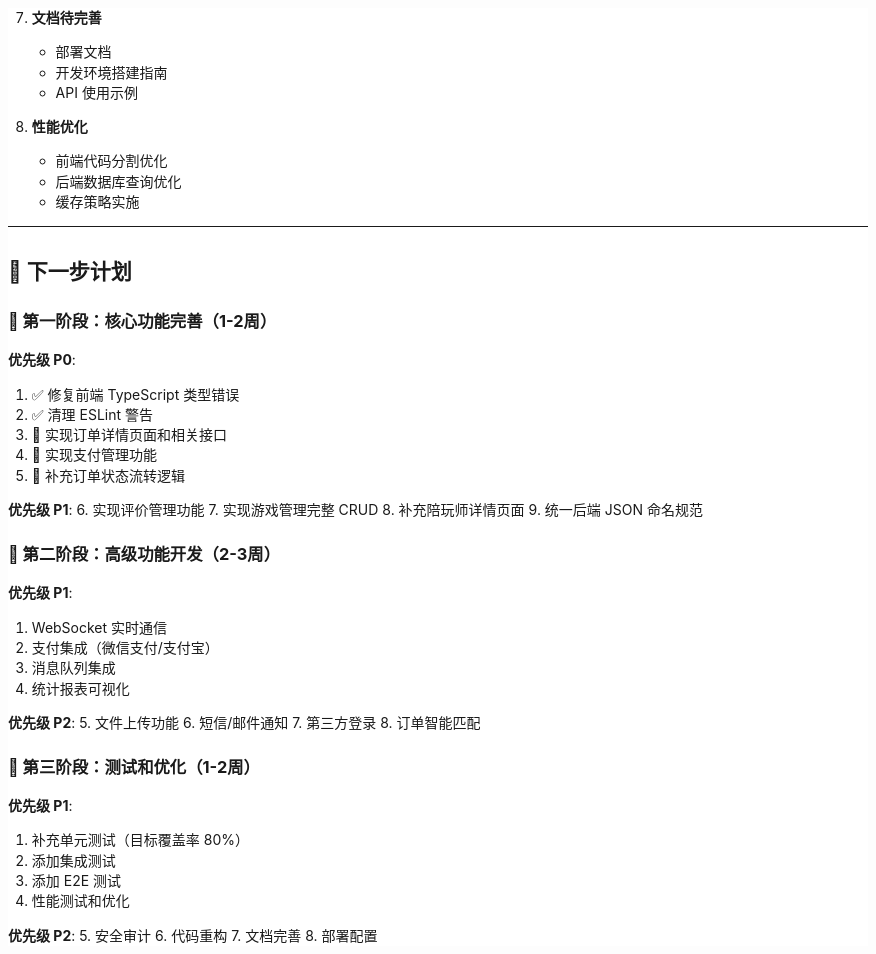7. **文档待完善**
   - 部署文档
   - 开发环境搭建指南
   - API 使用示例

8. **性能优化**
   - 前端代码分割优化
   - 后端数据库查询优化
   - 缓存策略实施

---

## 🎯 下一步计划

### 📅 第一阶段：核心功能完善（1-2周）

**优先级 P0**:
1. ✅ 修复前端 TypeScript 类型错误
2. ✅ 清理 ESLint 警告
3. 🔄 实现订单详情页面和相关接口
4. 🔄 实现支付管理功能
5. 🔄 补充订单状态流转逻辑

**优先级 P1**:
6. 实现评价管理功能
7. 实现游戏管理完整 CRUD
8. 补充陪玩师详情页面
9. 统一后端 JSON 命名规范

### 📅 第二阶段：高级功能开发（2-3周）

**优先级 P1**:
1. WebSocket 实时通信
2. 支付集成（微信支付/支付宝）
3. 消息队列集成
4. 统计报表可视化

**优先级 P2**:
5. 文件上传功能
6. 短信/邮件通知
7. 第三方登录
8. 订单智能匹配

### 📅 第三阶段：测试和优化（1-2周）

**优先级 P1**:
1. 补充单元测试（目标覆盖率 80%）
2. 添加集成测试
3. 添加 E2E 测试
4. 性能测试和优化

**优先级 P2**:
5. 安全审计
6. 代码重构
7. 文档完善
8. 部署配置
